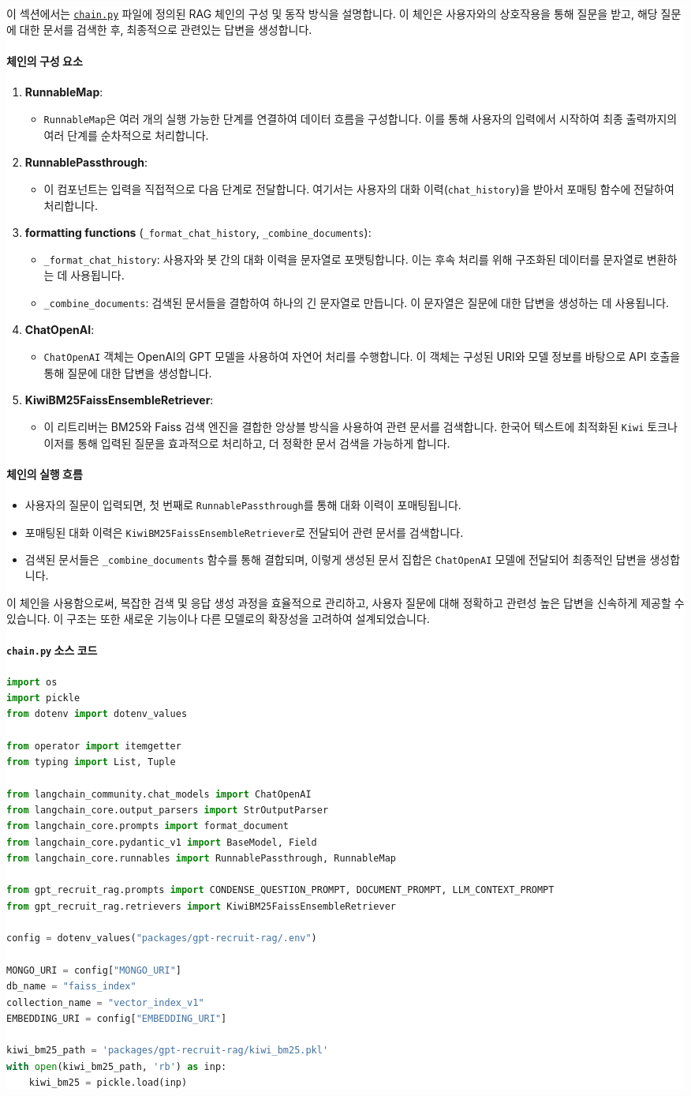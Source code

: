 이 섹션에서는 [`chain.py`](http://chain.py) 파일에 정의된 RAG 체인의 구성 및 동작 방식을 설명합니다. 이 체인은 사용자와의 상호작용을 통해 질문을 받고, 해당 질문에 대한 문서를 검색한 후, 최종적으로 관련있는 답변을 생성합니다.

#### 체인의 구성 요소

1. **RunnableMap**:
    
    * `RunnableMap`은 여러 개의 실행 가능한 단계를 연결하여 데이터 흐름을 구성합니다. 이를 통해 사용자의 입력에서 시작하여 최종 출력까지의 여러 단계를 순차적으로 처리합니다.
        
2. **RunnablePassthrough**:
    
    * 이 컴포넌트는 입력을 직접적으로 다음 단계로 전달합니다. 여기서는 사용자의 대화 이력(`chat_history`)을 받아서 포매팅 함수에 전달하여 처리합니다.
        
3. **formatting functions** (`_format_chat_history`, `_combine_documents`):
    
    * `_format_chat_history`: 사용자와 봇 간의 대화 이력을 문자열로 포맷팅합니다. 이는 후속 처리를 위해 구조화된 데이터를 문자열로 변환하는 데 사용됩니다.
        
    * `_combine_documents`: 검색된 문서들을 결합하여 하나의 긴 문자열로 만듭니다. 이 문자열은 질문에 대한 답변을 생성하는 데 사용됩니다.
        
4. **ChatOpenAI**:
    
    * `ChatOpenAI` 객체는 OpenAI의 GPT 모델을 사용하여 자연어 처리를 수행합니다. 이 객체는 구성된 URI와 모델 정보를 바탕으로 API 호출을 통해 질문에 대한 답변을 생성합니다.
        
5. **KiwiBM25FaissEnsembleRetriever**:
    
    * 이 리트리버는 BM25와 Faiss 검색 엔진을 결합한 앙상블 방식을 사용하여 관련 문서를 검색합니다. 한국어 텍스트에 최적화된 `Kiwi` 토크나이저를 통해 입력된 질문을 효과적으로 처리하고, 더 정확한 문서 검색을 가능하게 합니다.
        

#### 체인의 실행 흐름

* 사용자의 질문이 입력되면, 첫 번째로 `RunnablePassthrough`를 통해 대화 이력이 포매팅됩니다.
    
* 포매팅된 대화 이력은 `KiwiBM25FaissEnsembleRetriever`로 전달되어 관련 문서를 검색합니다.
    
* 검색된 문서들은 `_combine_documents` 함수를 통해 결합되며, 이렇게 생성된 문서 집합은 `ChatOpenAI` 모델에 전달되어 최종적인 답변을 생성합니다.
    

이 체인을 사용함으로써, 복잡한 검색 및 응답 생성 과정을 효율적으로 관리하고, 사용자 질문에 대해 정확하고 관련성 높은 답변을 신속하게 제공할 수 있습니다. 이 구조는 또한 새로운 기능이나 다른 모델로의 확장성을 고려하여 설계되었습니다.

#### `chain.py` 소스 코드

```python
import os
import pickle
from dotenv import dotenv_values

from operator import itemgetter
from typing import List, Tuple

from langchain_community.chat_models import ChatOpenAI
from langchain_core.output_parsers import StrOutputParser
from langchain_core.prompts import format_document
from langchain_core.pydantic_v1 import BaseModel, Field
from langchain_core.runnables import RunnablePassthrough, RunnableMap

from gpt_recruit_rag.prompts import CONDENSE_QUESTION_PROMPT, DOCUMENT_PROMPT, LLM_CONTEXT_PROMPT
from gpt_recruit_rag.retrievers import KiwiBM25FaissEnsembleRetriever

config = dotenv_values("packages/gpt-recruit-rag/.env")

MONGO_URI = config["MONGO_URI"]
db_name = "faiss_index"
collection_name = "vector_index_v1"
EMBEDDING_URI = config["EMBEDDING_URI"]

kiwi_bm25_path = 'packages/gpt-recruit-rag/kiwi_bm25.pkl'
with open(kiwi_bm25_path, 'rb') as inp:
    kiwi_bm25 = pickle.load(inp)
```
